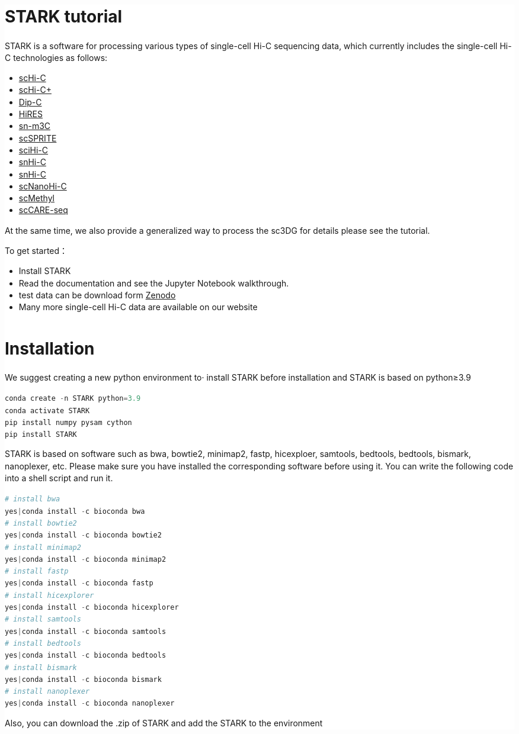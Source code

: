 # STARK tutorial

STARK is a  software for processing various types of single-cell Hi-C sequencing data, which currently includes the  single-cell Hi-C technologies as follows:

- [scHi-C](#1-schi-c)
- [scHi-C+](#2-schi-c-🪝)
- [Dip-C](#3-dip-c-🪝)
- [HiRES](#4-hires-🪝)
- [sn-m3C](#5-sn-m3c-🪝)
- [scSPRITE](#6-scsprite-🪝)
- [sciHi-C](#7-scihi-c-🪝)
- [snHi-C](#8-snhi-c-🪝)
- [snHi-C](#9-snhi-c-🪝)
- [scNanoHi-C](#10-scnanohi-c-🪝)
- [scMethyl](#11-scmethyl-🪝)
- [scCARE-seq](#12-sccare-seq-🪝)

At the same time, we also provide a generalized way to process the sc3DG for details please see the tutorial.

To get started：
- Install STARK
- Read the documentation and see the Jupyter Notebook walkthrough.
- test data can be download form [Zenodo](https://zenodo.org/records/10426561/files/tutorial.tar.gz)
- Many more single-cell Hi-C data are available on our website

# Installation


We suggest creating a new python environment to· install STARK before installation and STARK is based on python≥3.9

```python
conda create -n STARK python=3.9 
conda activate STARK
pip install numpy pysam cython
pip install STARK
```

STARK is based on software such as bwa, bowtie2, minimap2, fastp, hicexploer, samtools, bedtools, bedtools, bismark, nanoplexer, etc. Please make sure you have installed the corresponding software before using it. You can write the following code into a shell script and run it.

```python
# install bwa
yes|conda install -c bioconda bwa
# install bowtie2
yes|conda install -c bioconda bowtie2
# install minimap2
yes|conda install -c bioconda minimap2
# install fastp
yes|conda install -c bioconda fastp
# install hicexplorer
yes|conda install -c bioconda hicexplorer
# install samtools
yes|conda install -c bioconda samtools
# install bedtools
yes|conda install -c bioconda bedtools
# install bismark
yes|conda install -c bioconda bismark
# install nanoplexer
yes|conda install -c bioconda nanoplexer
```
Also, you can download the .zip of STARK and add the STARK to the environment
